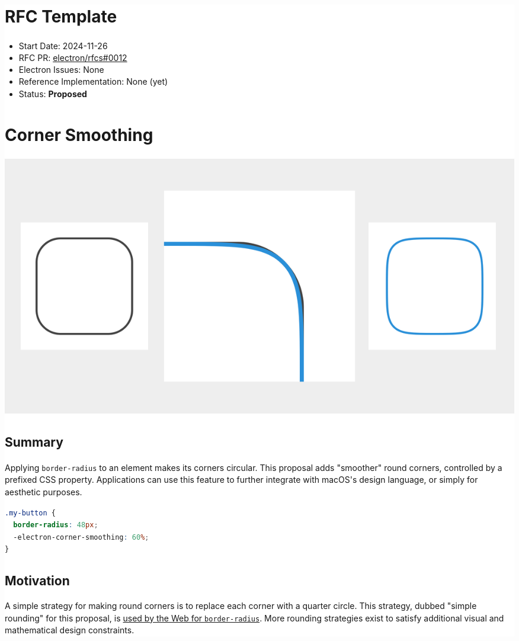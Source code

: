 # RFC Template

- Start Date: 2024-11-26
- RFC PR: [electron/rfcs#0012](https://github.com/electron/rfcs/pull/12)
- Electron Issues: None 
- Reference Implementation: None (yet) 
- Status: **Proposed**

# Corner Smoothing

![There is a black rectangle on the left using simple rounded corners, and a blue rectangle on the right using smooth rounded corners. Inbetween those rectangles is a magnified view of the same corner from both rectangles overlapping to show the subtle difference in shape.](../images/0012/Summary.svg)

## Summary

Applying `border-radius` to an element makes its corners circular. This proposal adds "smoother" round corners, controlled by a prefixed CSS property. Applications can use this feature to further integrate with macOS's design language, or simply for aesthetic purposes.

```css
.my-button {
  border-radius: 48px;
  -electron-corner-smoothing: 60%;
}
```

## Motivation

A simple strategy for making round corners is to replace each corner with a quarter circle. This strategy, dubbed "simple rounding" for this proposal, is [used by the Web for `border-radius`](https://www.w3.org/TR/css-backgrounds-3/#border-radius). More rounding strategies exist to satisfy additional visual and mathematical design constraints.
